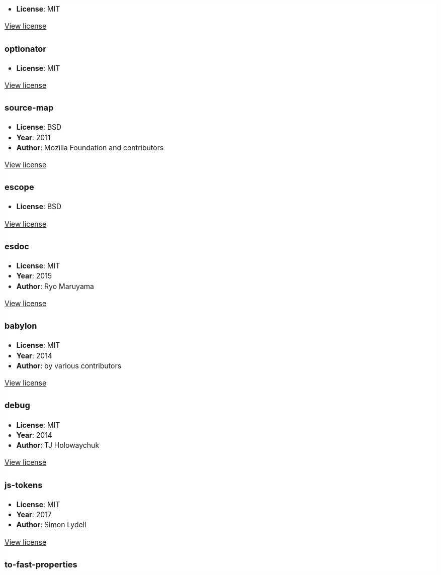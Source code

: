  - **License**: MIT

[View license](node_modules/escodegen/node_modules/levn/LICENSE)

### optionator

 - **License**: MIT

[View license](node_modules/escodegen/node_modules/optionator/LICENSE)

### source-map

 - **License**: BSD
 - **Year**:    2011
 - **Author**:  Mozilla Foundation and contributors

[View license](node_modules/escodegen/node_modules/source-map/LICENSE)

### escope

 - **License**: BSD

[View license](node_modules/escope/LICENSE.BSD)

### esdoc

 - **License**: MIT
 - **Year**:    2015
 - **Author**:  Ryo Maruyama

[View license](node_modules/esdoc/LICENSE)

### babylon

 - **License**: MIT
 - **Year**:    2014
 - **Author**:  by various contributors

[View license](node_modules/esdoc/node_modules/babylon/LICENSE)

### debug

 - **License**: MIT
 - **Year**:    2014
 - **Author**:  TJ Holowaychuk

[View license](node_modules/esdoc/node_modules/debug/LICENSE)

### js-tokens

 - **License**: MIT
 - **Year**:    2017
 - **Author**:  Simon Lydell

[View license](node_modules/esdoc/node_modules/js-tokens/LICENSE)

### to-fast-properties

